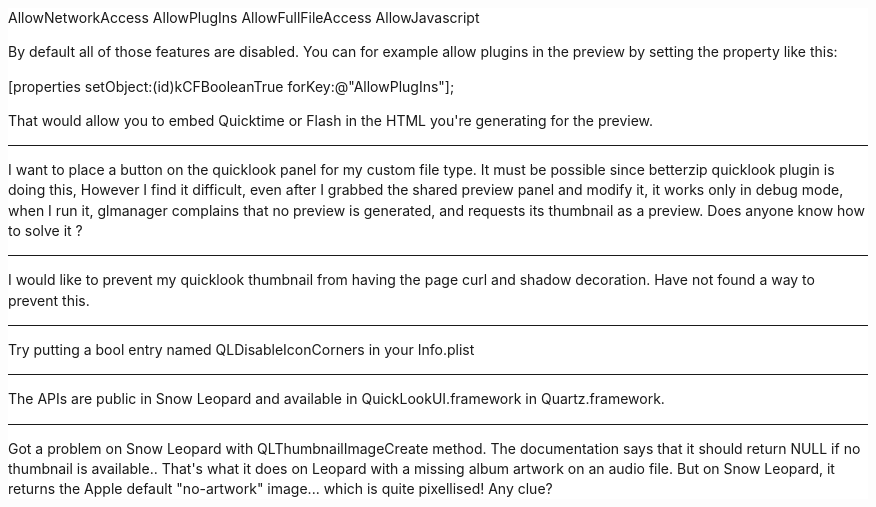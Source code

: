     
 AllowNetworkAccess
 AllowPlugIns
 AllowFullFileAccess
 AllowJavascript


By default all of those features are disabled. You can for example allow plugins in the preview by setting the property like this:

    
 [properties setObject:(id)kCFBooleanTrue forKey:@"AllowPlugIns"];


That would allow you to embed Quicktime or Flash in the HTML you're generating for the preview.

----
I want to place a button on the quicklook panel for my custom file type. It must be possible since betterzip quicklook plugin is doing this, However I find it difficult, even after I grabbed the shared preview panel and modify it, it works only in debug mode, when I run it, glmanager complains that no preview is generated, and requests its thumbnail as a preview. 
Does anyone know how to solve it ?

----
I would like to prevent my quicklook thumbnail from having the page curl and shadow decoration. Have not found a way to prevent this.

----
Try putting a bool entry named QLDisableIconCorners in your Info.plist

----

The APIs are public in Snow Leopard and available in QuickLookUI.framework in Quartz.framework.

----
Got a problem on Snow Leopard with QLThumbnailImageCreate method.
The documentation says that it should return NULL if no thumbnail is available.. That's what it does on Leopard with a missing album artwork on an audio file. But on Snow Leopard, it returns the Apple default "no-artwork" image... which is quite pixellised!
Any clue?

